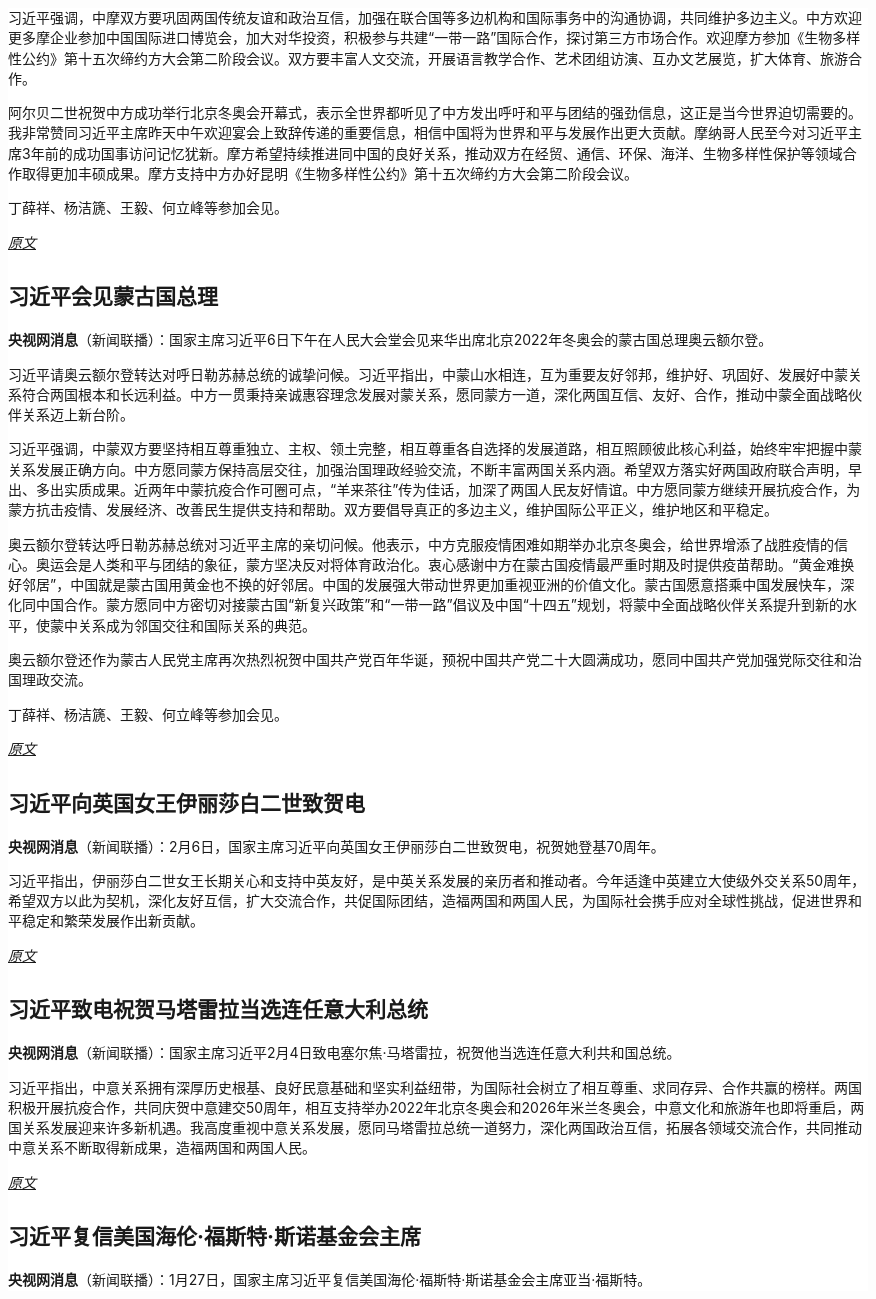 习近平强调，中摩双方要巩固两国传统友谊和政治互信，加强在联合国等多边机构和国际事务中的沟通协调，共同维护多边主义。中方欢迎更多摩企业参加中国国际进口博览会，加大对华投资，积极参与共建“一带一路”国际合作，探讨第三方市场合作。欢迎摩方参加《生物多样性公约》第十五次缔约方大会第二阶段会议。双方要丰富人文交流，开展语言教学合作、艺术团组访演、互办文艺展览，扩大体育、旅游合作。

阿尔贝二世祝贺中方成功举行北京冬奥会开幕式，表示全世界都听见了中方发出呼吁和平与团结的强劲信息，这正是当今世界迫切需要的。我非常赞同习近平主席昨天中午欢迎宴会上致辞传递的重要信息，相信中国将为世界和平与发展作出更大贡献。摩纳哥人民至今对习近平主席3年前的成功国事访问记忆犹新。摩方希望持续推进同中国的良好关系，推动双方在经贸、通信、环保、海洋、生物多样性保护等领域合作取得更加丰硕成果。摩方支持中方办好昆明《生物多样性公约》第十五次缔约方大会第二阶段会议。

丁薛祥、杨洁篪、王毅、何立峰等参加会见。

*[原文](https://tv.cctv.com/2022/02/07/VIDE7cGinHrFksAtVmtyIGvv220207.shtml)*


## 习近平会见蒙古国总理

**央视网消息**（新闻联播）：国家主席习近平6日下午在人民大会堂会见来华出席北京2022年冬奥会的蒙古国总理奥云额尔登。

习近平请奥云额尔登转达对呼日勒苏赫总统的诚挚问候。习近平指出，中蒙山水相连，互为重要友好邻邦，维护好、巩固好、发展好中蒙关系符合两国根本和长远利益。中方一贯秉持亲诚惠容理念发展对蒙关系，愿同蒙方一道，深化两国互信、友好、合作，推动中蒙全面战略伙伴关系迈上新台阶。

习近平强调，中蒙双方要坚持相互尊重独立、主权、领土完整，相互尊重各自选择的发展道路，相互照顾彼此核心利益，始终牢牢把握中蒙关系发展正确方向。中方愿同蒙方保持高层交往，加强治国理政经验交流，不断丰富两国关系内涵。希望双方落实好两国政府联合声明，早出、多出实质成果。近两年中蒙抗疫合作可圈可点，“羊来茶往”传为佳话，加深了两国人民友好情谊。中方愿同蒙方继续开展抗疫合作，为蒙方抗击疫情、发展经济、改善民生提供支持和帮助。双方要倡导真正的多边主义，维护国际公平正义，维护地区和平稳定。

奥云额尔登转达呼日勒苏赫总统对习近平主席的亲切问候。他表示，中方克服疫情困难如期举办北京冬奥会，给世界增添了战胜疫情的信心。奥运会是人类和平与团结的象征，蒙方坚决反对将体育政治化。衷心感谢中方在蒙古国疫情最严重时期及时提供疫苗帮助。“黄金难换好邻居”，中国就是蒙古国用黄金也不换的好邻居。中国的发展强大带动世界更加重视亚洲的价值文化。蒙古国愿意搭乘中国发展快车，深化同中国合作。蒙方愿同中方密切对接蒙古国“新复兴政策”和“一带一路”倡议及中国“十四五”规划，将蒙中全面战略伙伴关系提升到新的水平，使蒙中关系成为邻国交往和国际关系的典范。

奥云额尔登还作为蒙古人民党主席再次热烈祝贺中国共产党百年华诞，预祝中国共产党二十大圆满成功，愿同中国共产党加强党际交往和治国理政交流。

丁薛祥、杨洁篪、王毅、何立峰等参加会见。

*[原文](https://tv.cctv.com/2022/02/07/VIDEFEV9ObPXj3pKdbCoYKxY220207.shtml)*


## 习近平向英国女王伊丽莎白二世致贺电

**央视网消息**（新闻联播）：2月6日，国家主席习近平向英国女王伊丽莎白二世致贺电，祝贺她登基70周年。

习近平指出，伊丽莎白二世女王长期关心和支持中英友好，是中英关系发展的亲历者和推动者。今年适逢中英建立大使级外交关系50周年，希望双方以此为契机，深化友好互信，扩大交流合作，共促国际团结，造福两国和两国人民，为国际社会携手应对全球性挑战，促进世界和平稳定和繁荣发展作出新贡献。

*[原文](https://tv.cctv.com/2022/02/07/VIDEBQuvnflwzdxxr43kl04I220207.shtml)*


## 习近平致电祝贺马塔雷拉当选连任意大利总统

**央视网消息**（新闻联播）：国家主席习近平2月4日致电塞尔焦·马塔雷拉，祝贺他当选连任意大利共和国总统。

习近平指出，中意关系拥有深厚历史根基、良好民意基础和坚实利益纽带，为国际社会树立了相互尊重、求同存异、合作共赢的榜样。两国积极开展抗疫合作，共同庆贺中意建交50周年，相互支持举办2022年北京冬奥会和2026年米兰冬奥会，中意文化和旅游年也即将重启，两国关系发展迎来许多新机遇。我高度重视中意关系发展，愿同马塔雷拉总统一道努力，深化两国政治互信，拓展各领域交流合作，共同推动中意关系不断取得新成果，造福两国和两国人民。

*[原文](https://tv.cctv.com/2022/02/07/VIDE6QLTTalFb8YJsmOJRJE3220207.shtml)*


## 习近平复信美国海伦·福斯特·斯诺基金会主席

**央视网消息**（新闻联播）：1月27日，国家主席习近平复信美国海伦·福斯特·斯诺基金会主席亚当·福斯特。
